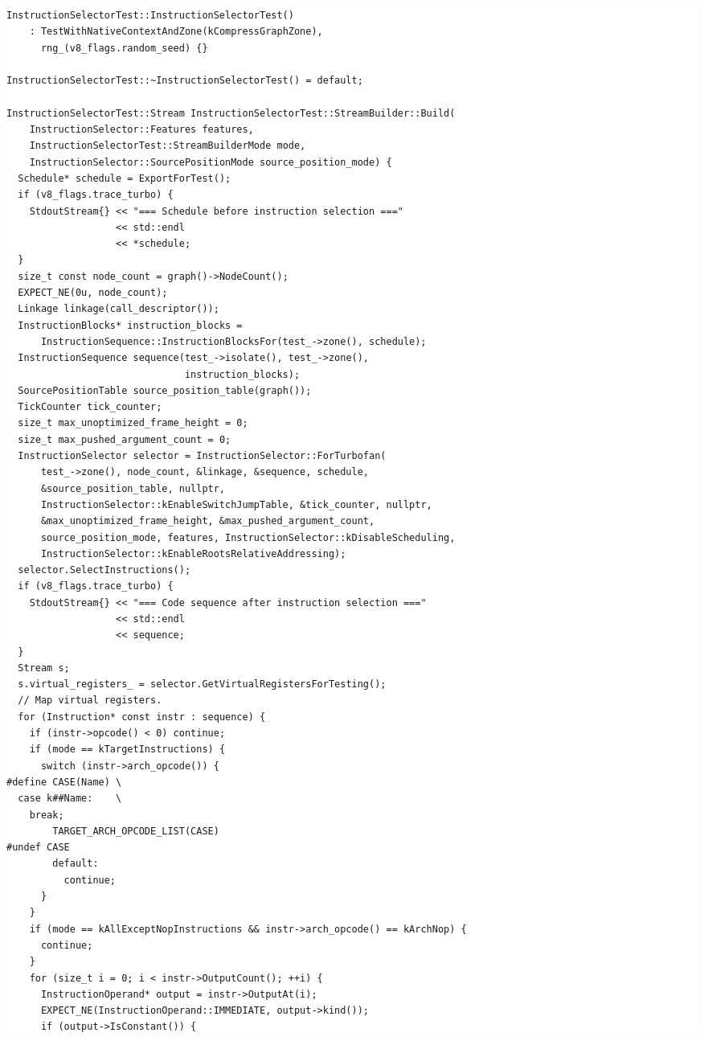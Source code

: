 ```
InstructionSelectorTest::InstructionSelectorTest()
    : TestWithNativeContextAndZone(kCompressGraphZone),
      rng_(v8_flags.random_seed) {}

InstructionSelectorTest::~InstructionSelectorTest() = default;

InstructionSelectorTest::Stream InstructionSelectorTest::StreamBuilder::Build(
    InstructionSelector::Features features,
    InstructionSelectorTest::StreamBuilderMode mode,
    InstructionSelector::SourcePositionMode source_position_mode) {
  Schedule* schedule = ExportForTest();
  if (v8_flags.trace_turbo) {
    StdoutStream{} << "=== Schedule before instruction selection ==="
                   << std::endl
                   << *schedule;
  }
  size_t const node_count = graph()->NodeCount();
  EXPECT_NE(0u, node_count);
  Linkage linkage(call_descriptor());
  InstructionBlocks* instruction_blocks =
      InstructionSequence::InstructionBlocksFor(test_->zone(), schedule);
  InstructionSequence sequence(test_->isolate(), test_->zone(),
                               instruction_blocks);
  SourcePositionTable source_position_table(graph());
  TickCounter tick_counter;
  size_t max_unoptimized_frame_height = 0;
  size_t max_pushed_argument_count = 0;
  InstructionSelector selector = InstructionSelector::ForTurbofan(
      test_->zone(), node_count, &linkage, &sequence, schedule,
      &source_position_table, nullptr,
      InstructionSelector::kEnableSwitchJumpTable, &tick_counter, nullptr,
      &max_unoptimized_frame_height, &max_pushed_argument_count,
      source_position_mode, features, InstructionSelector::kDisableScheduling,
      InstructionSelector::kEnableRootsRelativeAddressing);
  selector.SelectInstructions();
  if (v8_flags.trace_turbo) {
    StdoutStream{} << "=== Code sequence after instruction selection ==="
                   << std::endl
                   << sequence;
  }
  Stream s;
  s.virtual_registers_ = selector.GetVirtualRegistersForTesting();
  // Map virtual registers.
  for (Instruction* const instr : sequence) {
    if (instr->opcode() < 0) continue;
    if (mode == kTargetInstructions) {
      switch (instr->arch_opcode()) {
#define CASE(Name) \
  case k##Name:    \
    break;
        TARGET_ARCH_OPCODE_LIST(CASE)
#undef CASE
        default:
          continue;
      }
    }
    if (mode == kAllExceptNopInstructions && instr->arch_opcode() == kArchNop) {
      continue;
    }
    for (size_t i = 0; i < instr->OutputCount(); ++i) {
      InstructionOperand* output = instr->OutputAt(i);
      EXPECT_NE(InstructionOperand::IMMEDIATE, output->kind());
      if (output->IsConstant()) {
```